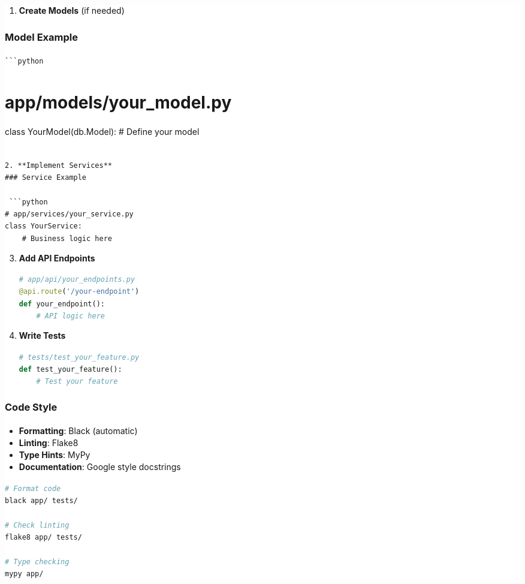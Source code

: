 1. **Create Models** (if needed)
### Model Example

    ```python
   # app/models/your_model.py
   class YourModel(db.Model):
       # Define your model
   ```

2. **Implement Services**
### Service Example

    ```python
   # app/services/your_service.py
   class YourService:
       # Business logic here
   ```

3. **Add API Endpoints**
   ```python
   # app/api/your_endpoints.py
   @api.route('/your-endpoint')
   def your_endpoint():
       # API logic here
   ```

4. **Write Tests**
   ```python
   # tests/test_your_feature.py
   def test_your_feature():
       # Test your feature
   ```

### Code Style

- **Formatting**: Black (automatic)
- **Linting**: Flake8
- **Type Hints**: MyPy
- **Documentation**: Google style docstrings

```bash
# Format code
black app/ tests/

# Check linting
flake8 app/ tests/

# Type checking
mypy app/
```
